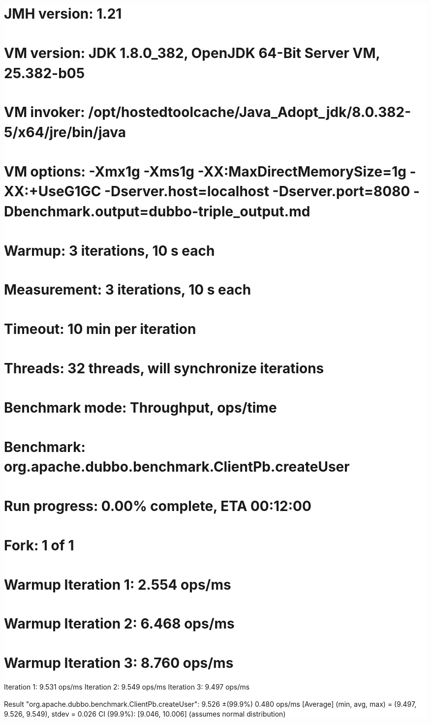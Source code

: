 # JMH version: 1.21
# VM version: JDK 1.8.0_382, OpenJDK 64-Bit Server VM, 25.382-b05
# VM invoker: /opt/hostedtoolcache/Java_Adopt_jdk/8.0.382-5/x64/jre/bin/java
# VM options: -Xmx1g -Xms1g -XX:MaxDirectMemorySize=1g -XX:+UseG1GC -Dserver.host=localhost -Dserver.port=8080 -Dbenchmark.output=dubbo-triple_output.md
# Warmup: 3 iterations, 10 s each
# Measurement: 3 iterations, 10 s each
# Timeout: 10 min per iteration
# Threads: 32 threads, will synchronize iterations
# Benchmark mode: Throughput, ops/time
# Benchmark: org.apache.dubbo.benchmark.ClientPb.createUser

# Run progress: 0.00% complete, ETA 00:12:00
# Fork: 1 of 1
# Warmup Iteration   1: 2.554 ops/ms
# Warmup Iteration   2: 6.468 ops/ms
# Warmup Iteration   3: 8.760 ops/ms
Iteration   1: 9.531 ops/ms
Iteration   2: 9.549 ops/ms
Iteration   3: 9.497 ops/ms


Result "org.apache.dubbo.benchmark.ClientPb.createUser":
  9.526 ±(99.9%) 0.480 ops/ms [Average]
  (min, avg, max) = (9.497, 9.526, 9.549), stdev = 0.026
  CI (99.9%): [9.046, 10.006] (assumes normal distribution)
